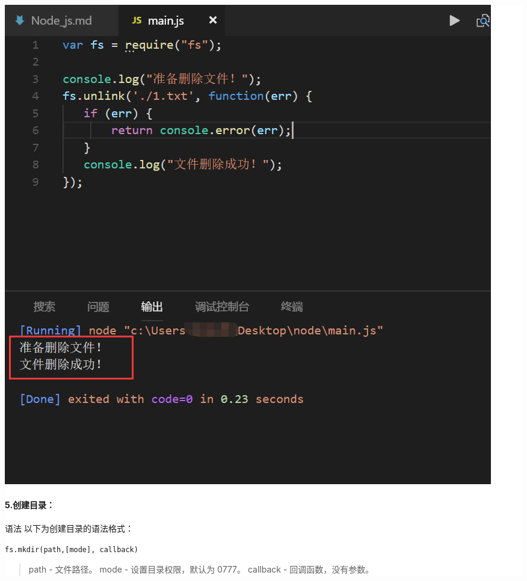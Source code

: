 ![6-png](../img/Node_js_img/6.png)


#### 5.创建目录：
语法
以下为创建目录的语法格式：

`fs.mkdir(path,[mode], callback)`

> path - 文件路径。
> mode - 设置目录权限，默认为 0777。
> callback - 回调函数，没有参数。
